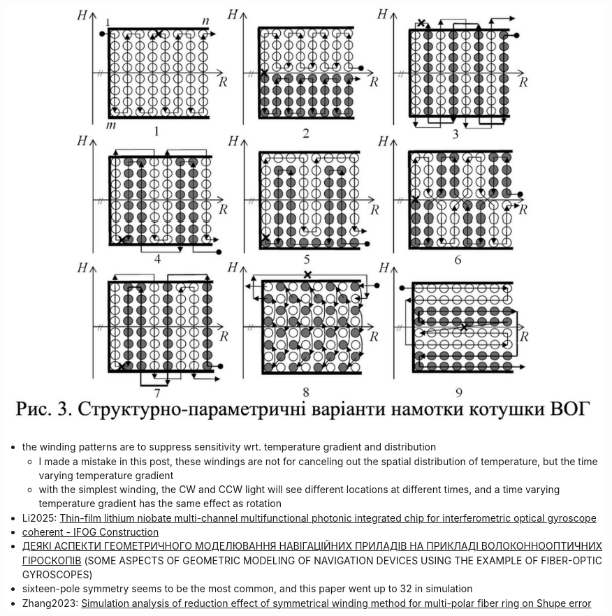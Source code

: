 ![20250718_045733_2.jpg](/assets/images/2025/20241027_20250720/20250718_045733_2.jpg)
   - the winding patterns are to suppress sensitivity wrt. temperature gradient and distribution
      - I made a mistake in this post, these windings are not for canceling out the spatial distribution of temperature, but the time varying temperature gradient
      - with the simplest winding, the CW and CCW light will see different locations at different times, and a time varying temperature gradient has the same effect as rotation
   - Li2025: [Thin-film lithium niobate multi-channel multifunctional photonic integrated chip for interferometric optical gyroscope](https://doi.org/10.1364/OE.567986)
   - [coherent - IFOG Construction](https://coherent.com/news/glossary/fiber-optic-gyroscope)
   - [ДЕЯКІ АСПЕКТИ ГЕОМЕТРИЧНОГО МОДЕЛЮВАННЯ НАВІГАЦІЙНИХ ПРИЛАДІВ НА ПРИКЛАДІ ВОЛОКОННООПТИЧНИХ ГІРОСКОПІВ](https://geometry.kpi.ua/files/konferencii/2022/%D0%97%D0%B1%D1%96%D1%80%D0%BD%D0%B8%D0%BA_2022.pdf) (SOME ASPECTS OF GEOMETRIC MODELING OF NAVIGATION DEVICES USING THE EXAMPLE OF FIBER-OPTIC GYROSCOPES)
   - sixteen-pole symmetry seems to be the most common, and this paper went up to 32 in simulation
   - Zhang2023: [Simulation analysis of reduction effect of symmetrical winding method for multi-polar fiber ring on Shupe error](https://bhxb.buaa.edu.cn/bhzk/en/article/doi/10.13700/j.bh.1001-5965.2021.0530)